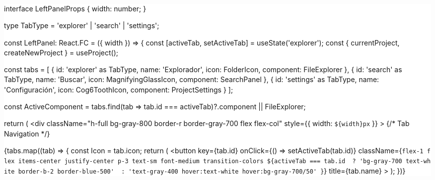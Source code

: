 interface LeftPanelProps {
  width: number;
}

type TabType = 'explorer' | 'search' | 'settings';

const LeftPanel: React.FC<LeftPanelProps> = ({ width }) => {
  const [activeTab, setActiveTab] = useState<TabType>('explorer');
  const { currentProject, createNewProject } = useProject();

  const tabs = [
    {
      id: 'explorer' as TabType,
      name: 'Explorador',
      icon: FolderIcon,
      component: FileExplorer
    },
    {
      id: 'search' as TabType,
      name: 'Buscar',
      icon: MagnifyingGlassIcon,
      component: SearchPanel
    },
    {
      id: 'settings' as TabType,
      name: 'Configuración',
      icon: Cog6ToothIcon,
      component: ProjectSettings
    }
  ];

  const ActiveComponent = tabs.find(tab => tab.id === activeTab)?.component || FileExplorer;

  return (
    <div 
      className="h-full bg-gray-800 border-r border-gray-700 flex flex-col"
      style={{ width: `${width}px` }}
    >
      {/* Tab Navigation */}
      <div className="flex border-b border-gray-700">
        {tabs.map((tab) => {
          const Icon = tab.icon;
          return (
            <button
              key={tab.id}
              onClick={() => setActiveTab(tab.id)}
              className={`
                flex-1 flex items-center justify-center p-3 text-sm font-medium transition-colors
                ${activeTab === tab.id 
                  ? 'bg-gray-700 text-white border-b-2 border-blue-500' 
                  : 'text-gray-400 hover:text-white hover:bg-gray-700/50'
                }
              `}
              title={tab.name}
            >
              <Icon className="w-4 h-4" />
            </button>
          );
        })}
      </div>
